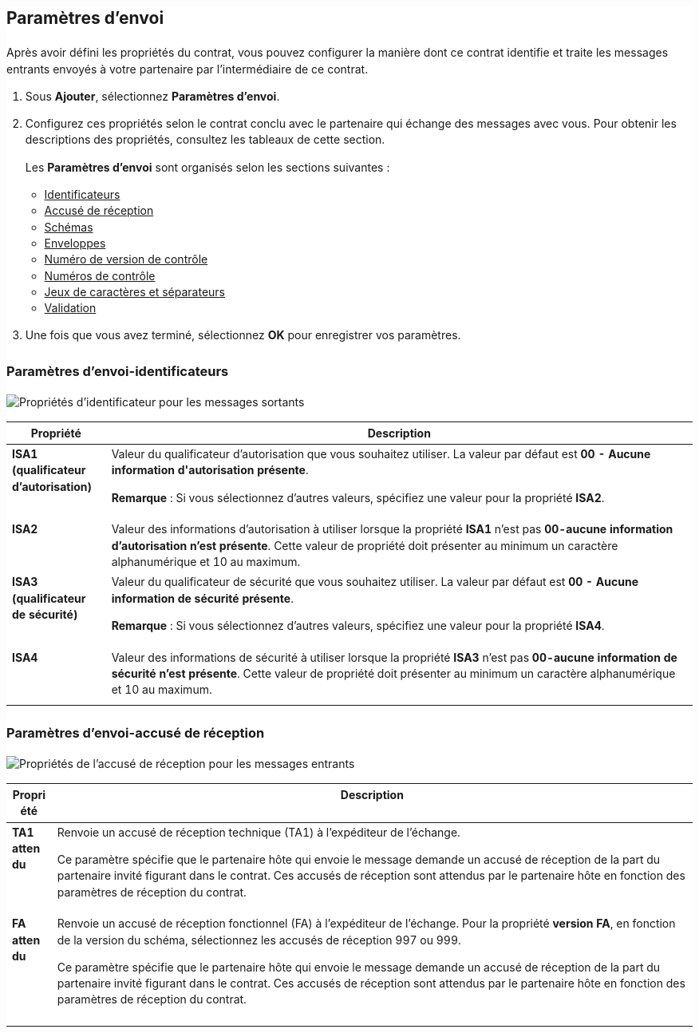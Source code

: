 <a name="send-settings"></a>

## <a name="send-settings"></a>Paramètres d’envoi

Après avoir défini les propriétés du contrat, vous pouvez configurer la manière dont ce contrat identifie et traite les messages entrants envoyés à votre partenaire par l’intermédiaire de ce contrat.

1. Sous **Ajouter**, sélectionnez **Paramètres d’envoi**.

1. Configurez ces propriétés selon le contrat conclu avec le partenaire qui échange des messages avec vous. Pour obtenir les descriptions des propriétés, consultez les tableaux de cette section.

   Les **Paramètres d’envoi** sont organisés selon les sections suivantes :

   * [Identificateurs](#outbound-identifiers)
   * [Accusé de réception](#outbound-acknowledgement)
   * [Schémas](#outbound-schemas)
   * [Enveloppes](#outbound-envelopes)
   * [Numéro de version de contrôle](#outbound-control-version-number)
   * [Numéros de contrôle](#outbound-control-numbers)
   * [Jeux de caractères et séparateurs](#outbound-character-sets-separators)
   * [Validation](#outbound-validation)

1. Une fois que vous avez terminé, sélectionnez **OK** pour enregistrer vos paramètres.

<a name="outbound-identifiers"></a>

### <a name="send-settings---identifiers"></a>Paramètres d’envoi-identificateurs

![Propriétés d’identificateur pour les messages sortants](./media/logic-apps-enterprise-integration-x12/x12-send-settings-identifiers.png)

| Propriété | Description |
|----------|-------------|
| **ISA1 (qualificateur d’autorisation)** | Valeur du qualificateur d’autorisation que vous souhaitez utiliser. La valeur par défaut est **00 - Aucune information d'autorisation présente**. <p>**Remarque** : Si vous sélectionnez d’autres valeurs, spécifiez une valeur pour la propriété **ISA2**. |
| **ISA2** | Valeur des informations d’autorisation à utiliser lorsque la propriété **ISA1** n’est pas **00-aucune information d’autorisation n’est présente**. Cette valeur de propriété doit présenter au minimum un caractère alphanumérique et 10 au maximum. |
| **ISA3 (qualificateur de sécurité)** | Valeur du qualificateur de sécurité que vous souhaitez utiliser. La valeur par défaut est **00 - Aucune information de sécurité présente**. <p>**Remarque** : Si vous sélectionnez d’autres valeurs, spécifiez une valeur pour la propriété **ISA4**. |
| **ISA4** | Valeur des informations de sécurité à utiliser lorsque la propriété **ISA3** n’est pas **00-aucune information de sécurité n’est présente**. Cette valeur de propriété doit présenter au minimum un caractère alphanumérique et 10 au maximum. |
|||

<a name="outbound-acknowledgement"></a>

### <a name="send-settings---acknowledgement"></a>Paramètres d’envoi-accusé de réception

![Propriétés de l’accusé de réception pour les messages entrants](./media/logic-apps-enterprise-integration-x12/x12-send-settings-acknowledgement.png)

| Propriété | Description |
|----------|-------------|
| **TA1 attendu** | Renvoie un accusé de réception technique (TA1) à l’expéditeur de l’échange. <p>Ce paramètre spécifie que le partenaire hôte qui envoie le message demande un accusé de réception de la part du partenaire invité figurant dans le contrat. Ces accusés de réception sont attendus par le partenaire hôte en fonction des paramètres de réception du contrat. |
| **FA attendu** | Renvoie un accusé de réception fonctionnel (FA) à l’expéditeur de l’échange. Pour la propriété **version FA**, en fonction de la version du schéma, sélectionnez les accusés de réception 997 ou 999. <p>Ce paramètre spécifie que le partenaire hôte qui envoie le message demande un accusé de réception de la part du partenaire invité figurant dans le contrat. Ces accusés de réception sont attendus par le partenaire hôte en fonction des paramètres de réception du contrat. |
|||
